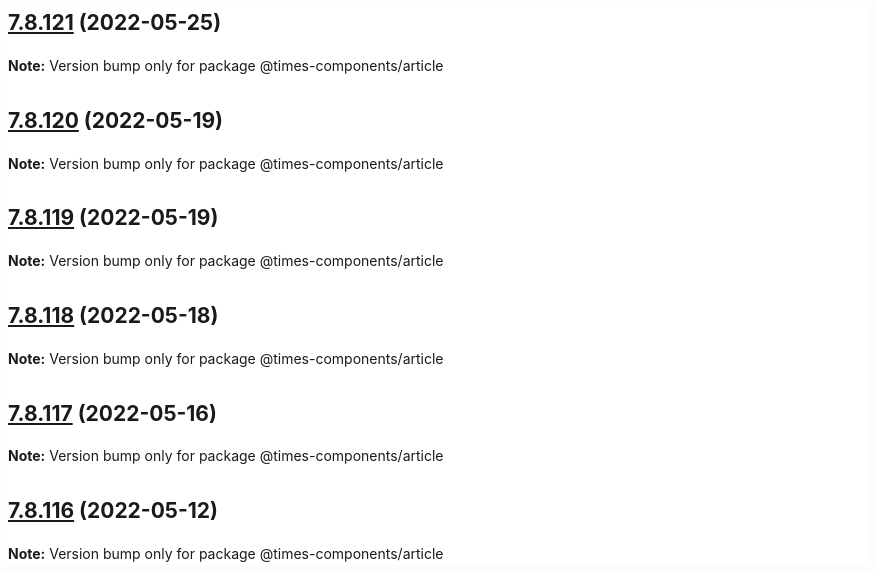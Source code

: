 


## [7.8.121](https://github.com/newsuk/times-components/compare/@times-components/article@7.8.120...@times-components/article@7.8.121) (2022-05-25)

**Note:** Version bump only for package @times-components/article





## [7.8.120](https://github.com/newsuk/times-components/compare/@times-components/article@7.8.119...@times-components/article@7.8.120) (2022-05-19)

**Note:** Version bump only for package @times-components/article





## [7.8.119](https://github.com/newsuk/times-components/compare/@times-components/article@7.8.118...@times-components/article@7.8.119) (2022-05-19)

**Note:** Version bump only for package @times-components/article





## [7.8.118](https://github.com/newsuk/times-components/compare/@times-components/article@7.8.117...@times-components/article@7.8.118) (2022-05-18)

**Note:** Version bump only for package @times-components/article





## [7.8.117](https://github.com/newsuk/times-components/compare/@times-components/article@7.8.116...@times-components/article@7.8.117) (2022-05-16)

**Note:** Version bump only for package @times-components/article





## [7.8.116](https://github.com/newsuk/times-components/compare/@times-components/article@7.8.115...@times-components/article@7.8.116) (2022-05-12)

**Note:** Version bump only for package @times-components/article


